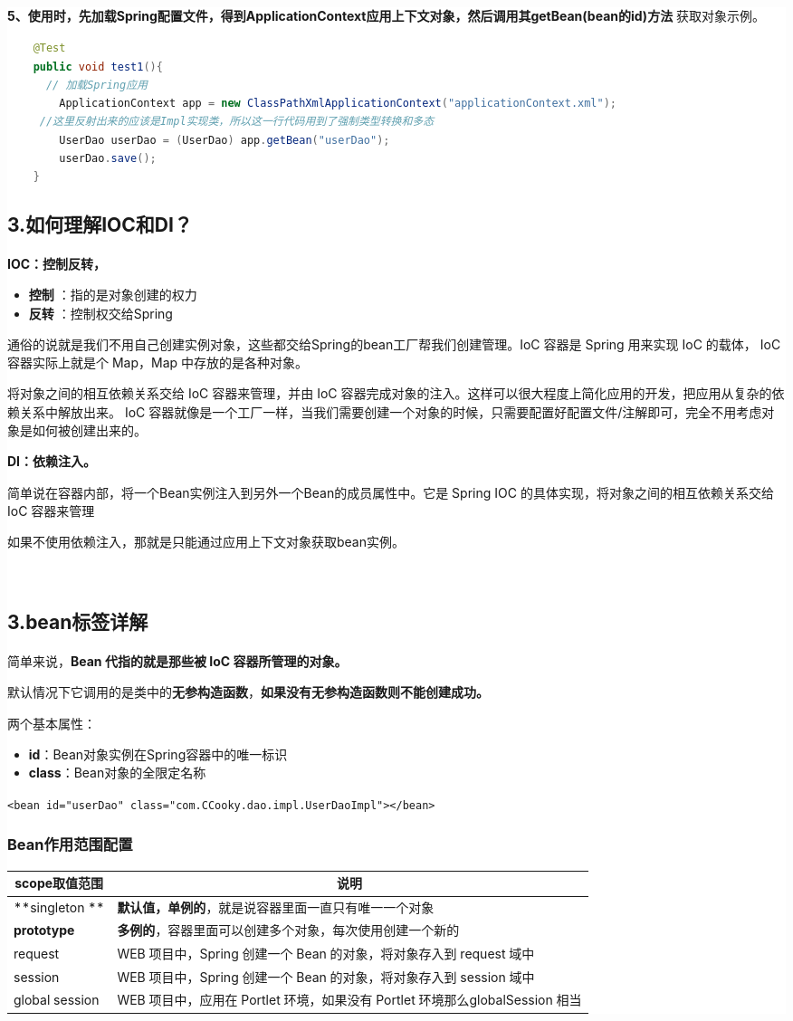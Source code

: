 **5、使用时，先加载Spring配置文件，得到ApplicationContext应用上下文对象，然后调用其getBean(bean的id)方法** 获取对象示例。

```java
    @Test
    public void test1(){
      // 加载Spring应用
        ApplicationContext app = new ClassPathXmlApplicationContext("applicationContext.xml");
     //这里反射出来的应该是Impl实现类，所以这一行代码用到了强制类型转换和多态
        UserDao userDao = (UserDao) app.getBean("userDao");
        userDao.save();
    }
```



## 3.如何理解IOC和DI？

**IOC：控制反转，**

- **控制** ：指的是对象创建的权力
- **反转** ：控制权交给Spring 

通俗的说就是我们不用自己创建实例对象，这些都交给Spring的bean工厂帮我们创建管理。IoC 容器是 Spring 用来实现 IoC 的载体， IoC 容器实际上就是个 Map，Map 中存放的是各种对象。

将对象之间的相互依赖关系交给 IoC 容器来管理，并由 IoC 容器完成对象的注入。这样可以很大程度上简化应用的开发，把应用从复杂的依赖关系中解放出来。 IoC 容器就像是一个工厂一样，当我们需要创建一个对象的时候，只需要配置好配置文件/注解即可，完全不用考虑对象是如何被创建出来的。

**DI：依赖注入。**

简单说在容器内部，将一个Bean实例注入到另外一个Bean的成员属性中。它是 Spring IOC 的具体实现，将对象之间的相互依赖关系交给 IoC 容器来管理

如果不使用依赖注入，那就是只能通过应用上下文对象获取bean实例。

​                                                                                                                                                                                                                                                                                                                                                                                                                                                                                                                                                                                                                                                                                                                                                                                 

## 3.bean标签详解

简单来说，**Bean 代指的就是那些被 IoC 容器所管理的对象。**

默认情况下它调用的是类中的**无参构造函数**，**如果没有无参构造函数则不能创建成功。**

两个基本属性：

-  **id**：Bean对象实例在Spring容器中的唯一标识
-  **class**：Bean对象的全限定名称

`<bean id="userDao" class="com.CCooky.dao.impl.UserDaoImpl"></bean>`

### **Bean作用范围配置**

| scope**取值范围** | **说明**                                                     |
| ----------------- | ------------------------------------------------------------ |
| **singleton **    | **默认值，单例的**，就是说容器里面一直只有唯一一个对象       |
| **prototype**     | **多例的**，容器里面可以创建多个对象，每次使用创建一个新的   |
| request           | WEB 项目中，Spring 创建一个 Bean 的对象，将对象存入到 request 域中 |
| session           | WEB 项目中，Spring 创建一个 Bean 的对象，将对象存入到 session 域中 |
| global  session   | WEB 项目中，应用在 Portlet 环境，如果没有 Portlet 环境那么globalSession 相当 |
